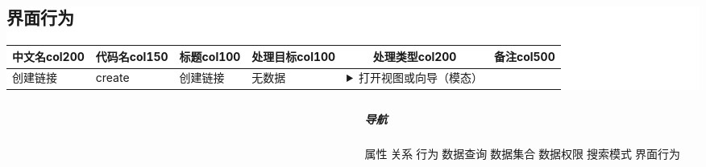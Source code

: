 ## 界面行为
|  中文名col200 |  代码名col150 |  标题col100   |     处理目标col100   |    处理类型col200        |  备注col500       |
| --------| --------| -------- |------------|------------|------------|
| 创建链接 | create | 创建链接 |无数据|<details><summary>打开视图或向导（模态）</summary></details>||

<div style="display: block; overflow: hidden; position: fixed; top: 140px; right: 100px;">

##### 导航
<el-anchor >
<el-anchor-link :href="`#/module/crm/custom_button?id=属性`">
  属性
</el-anchor-link>
<el-anchor-link :href="`#/module/crm/custom_button?id=关系`">
  关系
</el-anchor-link>
<el-anchor-link :href="`#/module/crm/custom_button?id=行为`">
  行为
</el-anchor-link>
<el-anchor-link :href="`#/module/crm/custom_button?id=数据查询`">
  数据查询
</el-anchor-link>
<el-anchor-link :href="`#/module/crm/custom_button?id=数据集合`">
  数据集合
</el-anchor-link>
<el-anchor-link :href="`#/module/crm/custom_button?id=数据权限`">
  数据权限
</el-anchor-link>
<el-anchor-link :href="`#/module/crm/custom_button?id=搜索模式`">
  搜索模式
</el-anchor-link>
<el-anchor-link :href="`#/module/crm/custom_button?id=界面行为`">
  界面行为
</el-anchor-link>
</el-anchor>
</div>

<script>
 const { createApp } = Vue
  createApp({
    data() {
      return {
show_der:'minor',


      }
    },
    methods: {
    }
  }).use(ElementPlus).mount('#app')
</script>